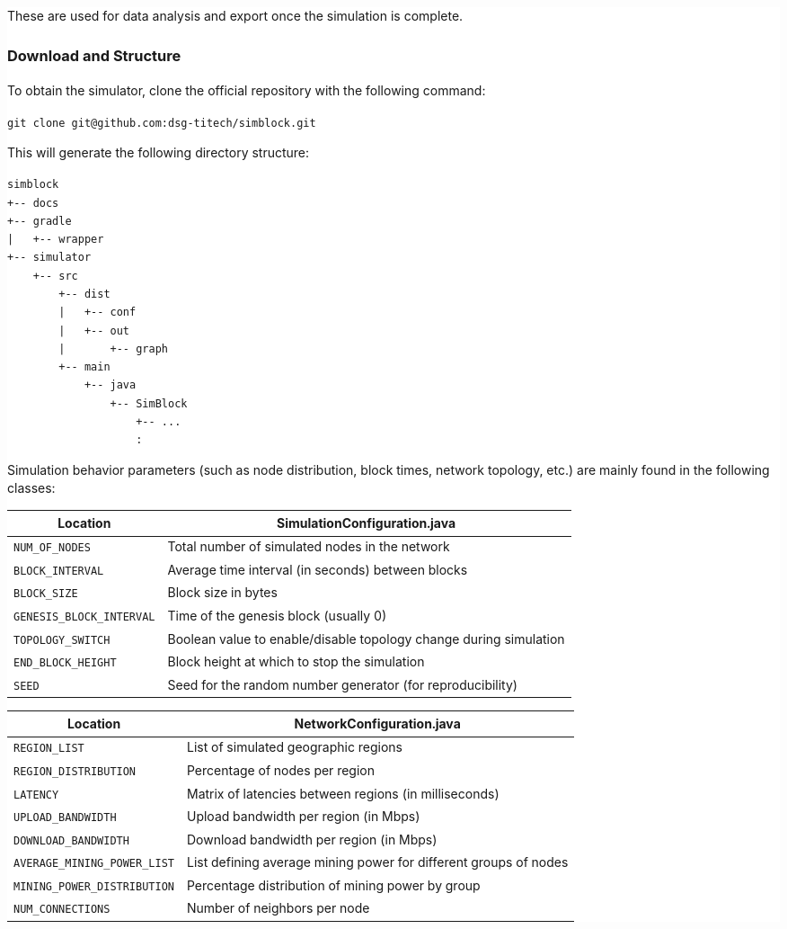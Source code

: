 These are used for data analysis and export once the simulation is complete.

### Download and Structure

To obtain the simulator, clone the official repository with the following command:

``` 
git clone git@github.com:dsg-titech/simblock.git
```

This will generate the following directory structure:

```
simblock
+-- docs
+-- gradle
|   +-- wrapper
+-- simulator
    +-- src
        +-- dist
        |   +-- conf
        |   +-- out
        |       +-- graph
        +-- main
            +-- java
                +-- SimBlock
                    +-- ...
                    :
```

Simulation behavior parameters (such as node distribution, block times, network topology, etc.) are mainly found in the following classes:

| Location                   | SimulationConfiguration.java                                                |
|----------------------------|-----------------------------------------------------------------------------|
| `NUM_OF_NODES`             | Total number of simulated nodes in the network                             |
| `BLOCK_INTERVAL`           | Average time interval (in seconds) between blocks                          |
| `BLOCK_SIZE`               | Block size in bytes                                                        |
| `GENESIS_BLOCK_INTERVAL`   | Time of the genesis block (usually 0)                                      |
| `TOPOLOGY_SWITCH`          | Boolean value to enable/disable topology change during simulation          |
| `END_BLOCK_HEIGHT`         | Block height at which to stop the simulation                               |
| `SEED`                     | Seed for the random number generator (for reproducibility)                 |

| Location                   | NetworkConfiguration.java                                                   |
|----------------------------|-----------------------------------------------------------------------------|
| `REGION_LIST`              | List of simulated geographic regions                                       |
| `REGION_DISTRIBUTION`      | Percentage of nodes per region                                             |
| `LATENCY`                  | Matrix of latencies between regions (in milliseconds)                      |
| `UPLOAD_BANDWIDTH`         | Upload bandwidth per region (in Mbps)                                      |
| `DOWNLOAD_BANDWIDTH`       | Download bandwidth per region (in Mbps)                                    |
| `AVERAGE_MINING_POWER_LIST`| List defining average mining power for different groups of nodes           |
| `MINING_POWER_DISTRIBUTION`| Percentage distribution of mining power by group                           |
| `NUM_CONNECTIONS`          | Number of neighbors per node                                               |
